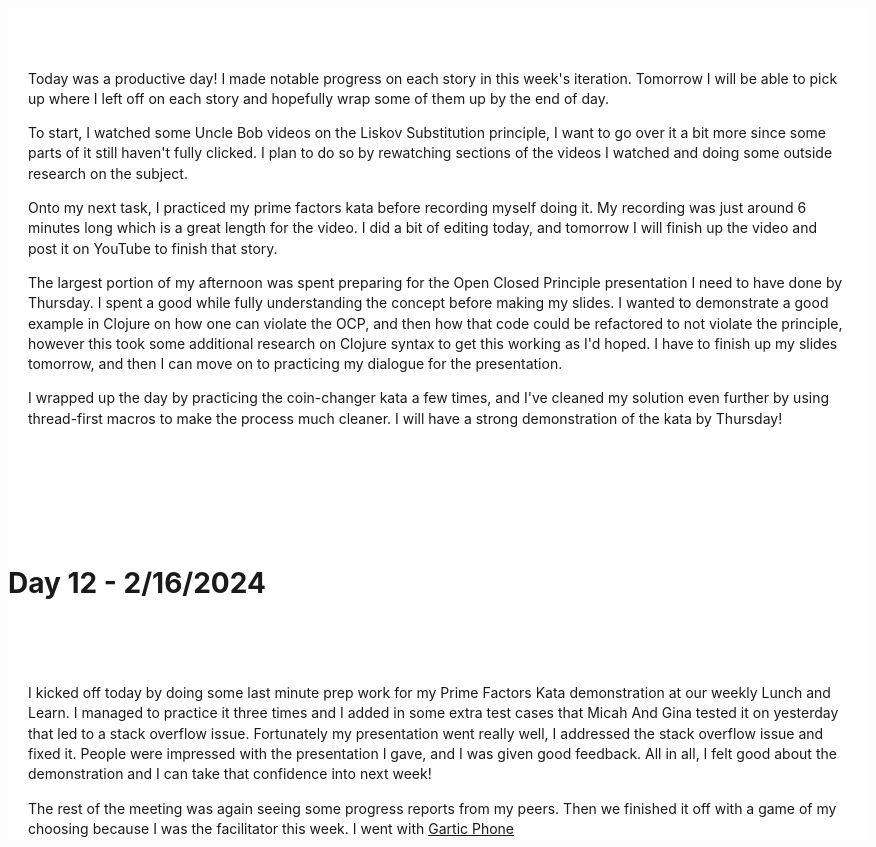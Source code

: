  <br><br>
 <div class="row justify-content-center" style="margin: 20px">

  <p>
   Today was a productive day! I made notable progress on each story in this week's iteration.
   Tomorrow I will be able to pick up where I left off on each story and hopefully wrap some of them up by
   the end of day.</p>
  <p>
   To start, I watched some Uncle Bob videos on the Liskov Substitution principle, I want to go over it a bit more since
   some parts of it still haven't fully clicked. I plan to do so by rewatching sections of the videos I watched and doing
   some outside research on the subject.</p>
  <p>
   Onto my next task, I practiced my prime factors kata before recording myself doing it. My recording was just around 6
   minutes long which is a great length for the video. I did a bit of editing today, and tomorrow I will finish up the video
   and post it on YouTube to finish that story.</p>
  <p>
   The largest portion of my afternoon was spent preparing for the Open Closed Principle presentation I need to have
   done by Thursday. I spent a good while fully understanding the concept before making my slides. I wanted to
   demonstrate a good example in Clojure on how one can violate the OCP, and then how that code could be refactored to not
   violate the principle, however this took some additional research on Clojure syntax to get this working as I'd hoped.
   I have to finish up my slides tomorrow, and then I can move on to practicing my dialogue for the presentation.</p>
  <p>
   I wrapped up the day by practicing the coin-changer kata a few times, and I've cleaned my solution even further by using
   thread-first macros to make the process much cleaner. I will have a strong demonstration of the kata by Thursday!</p>

 </div>

</div>

<br><br>

<div class="container bg-light">
 <br>
 <div class="row justify-content-center">
  <h1 class="align-middle text-center col-10"><b>Day 12 - 2/16/2024</b></h1>
 </div>

 <br><br>
 <div class="row justify-content-center" style="margin: 20px">

  <p>
   I kicked off today by doing some last minute prep work for my Prime Factors Kata demonstration at our weekly Lunch and Learn.
   I managed to practice it three times and I added in some extra test cases that Micah And Gina tested it on yesterday
   that led to a stack overflow issue. Fortunately my presentation went really well, I addressed the stack overflow issue
   and fixed it. People were impressed with the presentation I gave, and I was given good feedback. All in all, I felt
   good about the demonstration and I can take that confidence into next week!</p>
  <p>
   The rest of the meeting was again seeing some progress reports from my peers. Then we finished it off with a game
   of my choosing because I was the facilitator this week. I went with <a href="https://garticphone.com/">Gartic Phone</a>